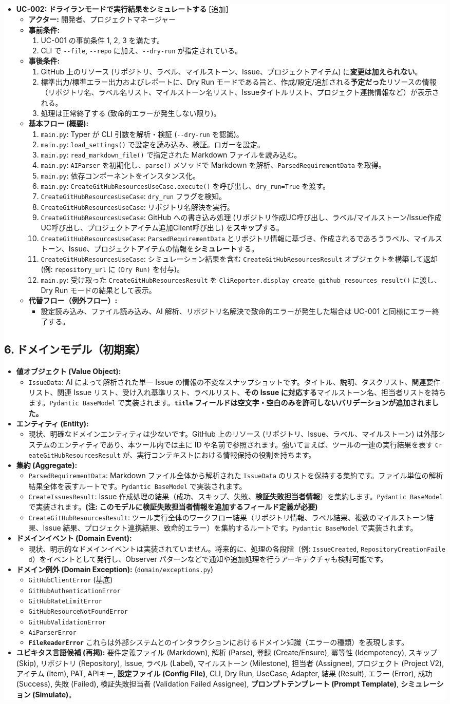 * **UC-002: ドライランモードで実行結果をシミュレートする** [追加]
    * **アクター:** 開発者、プロジェクトマネージャー
    * **事前条件:**
        1.  UC-001 の事前条件 1, 2, 3 を満たす。
        2.  CLI で `--file`, `--repo` に加え、`--dry-run` が指定されている。
    * **事後条件:**
        1.  GitHub 上のリソース (リポジトリ、ラベル、マイルストーン、Issue、プロジェクトアイテム) に**変更は加えられない**。
        2.  標準出力/標準エラー出力およびレポートに、Dry Run モードである旨と、作成/設定/追加される**予定だった**リソースの情報（リポジトリ名、ラベル名リスト、マイルストーン名リスト、Issueタイトルリスト、プロジェクト連携情報など）が表示される。
        3.  処理は正常終了する (致命的エラーが発生しない限り)。
    * **基本フロー (概要):**
        1.  `main.py`: Typer が CLI 引数を解析・検証 (`--dry-run` を認識)。
        2.  `main.py`: `load_settings()` で設定を読み込み、検証。ロガーを設定。
        3.  `main.py`: `read_markdown_file()` で指定された Markdown ファイルを読み込む。
        4.  `main.py`: `AIParser` を初期化し、`parse()` メソッドで Markdown を解析、`ParsedRequirementData` を取得。
        5.  `main.py`: 依存コンポーネントをインスタンス化。
        6.  `main.py`: `CreateGitHubResourcesUseCase.execute()` を呼び出し、`dry_run=True` を渡す。
        7.  `CreateGitHubResourcesUseCase`: `dry_run` フラグを検知。
        8.  `CreateGitHubResourcesUseCase`: リポジトリ名解決を実行。
        9.  `CreateGitHubResourcesUseCase`: GitHub への書き込み処理 (リポジトリ作成UC呼び出し、ラベル/マイルストーン/Issue作成UC呼び出し、プロジェクトアイテム追加Client呼び出し) を**スキップ**する。
        10. `CreateGitHubResourcesUseCase`: `ParsedRequirementData` とリポジトリ情報に基づき、作成されるであろうラベル、マイルストーン、Issue、プロジェクトアイテムの情報を**シミュレート**する。
        11. `CreateGitHubResourcesUseCase`: シミュレーション結果を含む `CreateGitHubResourcesResult` オブジェクトを構築して返却 (例: `repository_url` に `(Dry Run)` を付与)。
        12. `main.py`: 受け取った `CreateGitHubResourcesResult` を `CliReporter.display_create_github_resources_result()` に渡し、Dry Run モードの結果として表示。
    * **代替フロー（例外フロー）:**
        * 設定読み込み、ファイル読み込み、AI 解析、リポジトリ名解決で致命的エラーが発生した場合は UC-001 と同様にエラー終了する。

## 6. ドメインモデル（初期案）

* **値オブジェクト (Value Object):**
    * `IssueData`: AI によって解析された単一 Issue の情報の不変なスナップショットです。タイトル、説明、タスクリスト、関連要件リスト、関連 Issue リスト、受け入れ基準リスト、ラベルリスト、**その Issue に対応する**マイルストーン名、担当者リストを持ちます。`Pydantic BaseModel` で実装されます。**`title` フィールドは空文字・空白のみを許可しないバリデーションが追加されました。**
* **エンティティ (Entity):**
    * 現状、明確なドメインエンティティは少ないです。GitHub 上のリソース (リポジトリ、Issue、ラベル、マイルストーン) は外部システムのエンティティであり、本ツール内では主に ID や名前で参照されます。強いて言えば、ツールの一連の実行結果を表す `CreateGitHubResourcesResult` が、実行コンテキストにおける情報保持の役割を持ちます。
* **集約 (Aggregate):**
    * `ParsedRequirementData`: Markdown ファイル全体から解析された `IssueData` のリストを保持する集約です。ファイル単位の解析結果全体を表すルートです。`Pydantic BaseModel` で実装されます。
    * `CreateIssuesResult`: Issue 作成処理の結果（成功、スキップ、失敗、**検証失敗担当者情報**）を集約します。`Pydantic BaseModel` で実装されます。**(注: このモデルに検証失敗担当者情報を追加するフィールド定義が必要)**
    * `CreateGitHubResourcesResult`: ツール実行全体のワークフロー結果（リポジトリ情報、ラベル結果、複数のマイルストーン結果、Issue 結果、プロジェクト連携結果、致命的エラー）を集約するルートです。`Pydantic BaseModel` で実装されます。
* **ドメインイベント (Domain Event):**
    * 現状、明示的なドメインイベントは実装されていません。将来的に、処理の各段階（例: `IssueCreated`, `RepositoryCreationFailed`）をイベントとして発行し、Observer パターンなどで通知や追加処理を行うアーキテクチャも検討可能です。
* **ドメイン例外 (Domain Exception):** (`domain/exceptions.py`)
    * `GitHubClientError` (基底)
    * `GitHubAuthenticationError`
    * `GitHubRateLimitError`
    * `GitHubResourceNotFoundError`
    * `GitHubValidationError`
    * `AiParserError`
    * **`FileReaderError`**
    これらは外部システムとのインタラクションにおけるドメイン知識（エラーの種類）を表現します。
* **ユビキタス言語候補 (再掲):** 要件定義ファイル (Markdown), 解析 (Parse), 登録 (Create/Ensure), 冪等性 (Idempotency), スキップ (Skip), リポジトリ (Repository), Issue, ラベル (Label), マイルストーン (Milestone), 担当者 (Assignee), プロジェクト (Project V2), アイテム (Item), PAT, APIキー, **設定ファイル (Config File)**, CLI, Dry Run, UseCase, Adapter, 結果 (Result), エラー (Error), 成功 (Success), 失敗 (Failed), 検証失敗担当者 (Validation Failed Assignee), **プロンプトテンプレート (Prompt Template)**, **シミュレーション (Simulate)**。

